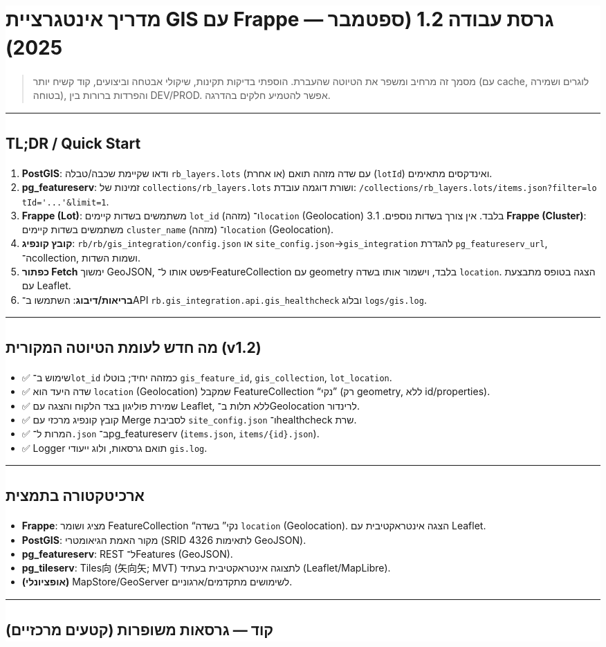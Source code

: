 # מדריך אינטגרציית GIS עם Frappe — גרסת עבודה 1.2 (ספטמבר 2025)

> מסמך זה מרחיב ומשפר את הטיוטה שהעברת. הוספתי בדיקות תקינות, שיקולי אבטחה וביצועים, קוד קשיח יותר (עם cache, לוגרים ושמירה בטוחה), והפרדות ברורות בין DEV/PROD. אפשר להטמיע חלקים בהדרגה.

---

## TL;DR / Quick Start

1. **PostGIS**: ודאו שקיימת שכבה/טבלה `rb_layers.lots` (או אחרת) עם שדה מזהה תואם (`lotId`) ואינדקסים מתאימים.
2. **pg_featureserv**: זמינות של `collections/rb_layers.lots` ושורת דוגמה עובדת: `/collections/rb_layers.lots/items.json?filter=lotId='...'&limit=1`.
3. **Frappe (Lot)**: משתמשים בשדות קיימים `lot_id` (מזהה) ו־`location` (Geolocation) בלבד. אין צורך בשדות נוספים.
3.1 **Frappe (Cluster)**: משתמשים בשדות קיימים `cluster_name` (מזהה) ו־`location` (Geolocation).
4. **קובץ קונפיג**: `rb/rb/gis_integration/config.json` או `site_config.json`→`gis_integration` להגדרת `pg_featureserv_url`, ה־collection, ושמות השדות.
5. **כפתור Fetch** ימשוך GeoJSON, יפשט אותו ל־FeatureCollection עם geometry בלבד, וישמור אותו בשדה `location`. הצגה בטופס מתבצעת עם Leaflet.
6. **בריאות/דיבוג**: השתמשו ב־API `rb.gis_integration.api.gis_healthcheck` ובלוג `logs/gis.log`.

---

## מה חדש לעומת הטיוטה המקורית (v1.2)

- ✅ שימוש ב־`lot_id` כמזהה יחיד; בוטלו `gis_feature_id`, `gis_collection`, `lot_location`.
- ✅ שדה היעד הוא `location` (Geolocation) שמקבל FeatureCollection “נקי” (רק geometry, ללא id/‏properties).
- ✅ שמירת פוליגון בצד הלקוח והצגה עם Leaflet, ללא תלות ב־Geolocation לרינדור.
- ✅ קובץ קונפיג מרכזי עם Merge לסביבת `site_config.json` ו־healthcheck שרת.
- ✅ המרות ל־`.json` ב־pg_featureserv (`items.json`, `items/{id}.json`).
- ✅ Logger תואם גרסאות, ולוג ייעודי `gis.log`.

---

## ארכיטקטורה בתמצית

- **Frappe**: מציג ושומר FeatureCollection “נקי” בשדה `location` (Geolocation). הצגה אינטראקטיבית עם Leaflet.
- **PostGIS**: מקור האמת הגיאומטרי (SRID 4326 לתאימות GeoJSON).
- **pg_featureserv**: REST ל־Features (GeoJSON).
- **pg_tileserv**: Tiles向 (矢向矢; MVT) לתצוגה אינטראקטיבית בעתיד (Leaflet/MapLibre).
- **(אופציונלי)** MapStore/GeoServer לשימושים מתקדמים/ארגוניים.

---

## קוד — גרסאות משופרות (קטעים מרכזיים)

